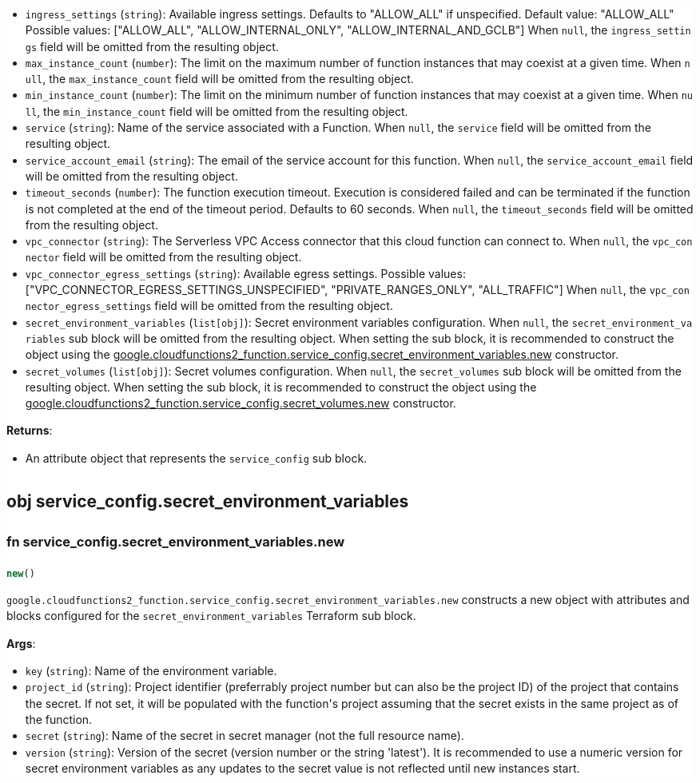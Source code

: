   - `ingress_settings` (`string`): Available ingress settings. Defaults to &#34;ALLOW_ALL&#34; if unspecified. Default value: &#34;ALLOW_ALL&#34; Possible values: [&#34;ALLOW_ALL&#34;, &#34;ALLOW_INTERNAL_ONLY&#34;, &#34;ALLOW_INTERNAL_AND_GCLB&#34;] When `null`, the `ingress_settings` field will be omitted from the resulting object.
  - `max_instance_count` (`number`): The limit on the maximum number of function instances that may coexist at a
given time. When `null`, the `max_instance_count` field will be omitted from the resulting object.
  - `min_instance_count` (`number`): The limit on the minimum number of function instances that may coexist at a
given time. When `null`, the `min_instance_count` field will be omitted from the resulting object.
  - `service` (`string`): Name of the service associated with a Function. When `null`, the `service` field will be omitted from the resulting object.
  - `service_account_email` (`string`): The email of the service account for this function. When `null`, the `service_account_email` field will be omitted from the resulting object.
  - `timeout_seconds` (`number`): The function execution timeout. Execution is considered failed and
can be terminated if the function is not completed at the end of the
timeout period. Defaults to 60 seconds. When `null`, the `timeout_seconds` field will be omitted from the resulting object.
  - `vpc_connector` (`string`): The Serverless VPC Access connector that this cloud function can connect to. When `null`, the `vpc_connector` field will be omitted from the resulting object.
  - `vpc_connector_egress_settings` (`string`): Available egress settings. Possible values: [&#34;VPC_CONNECTOR_EGRESS_SETTINGS_UNSPECIFIED&#34;, &#34;PRIVATE_RANGES_ONLY&#34;, &#34;ALL_TRAFFIC&#34;] When `null`, the `vpc_connector_egress_settings` field will be omitted from the resulting object.
  - `secret_environment_variables` (`list[obj]`): Secret environment variables configuration. When `null`, the `secret_environment_variables` sub block will be omitted from the resulting object. When setting the sub block, it is recommended to construct the object using the [google.cloudfunctions2_function.service_config.secret_environment_variables.new](#fn-service_configsecret_environment_variablesnew) constructor.
  - `secret_volumes` (`list[obj]`): Secret volumes configuration. When `null`, the `secret_volumes` sub block will be omitted from the resulting object. When setting the sub block, it is recommended to construct the object using the [google.cloudfunctions2_function.service_config.secret_volumes.new](#fn-service_configsecret_volumesnew) constructor.

**Returns**:
  - An attribute object that represents the `service_config` sub block.


## obj service_config.secret_environment_variables



### fn service_config.secret_environment_variables.new

```ts
new()
```


`google.cloudfunctions2_function.service_config.secret_environment_variables.new` constructs a new object with attributes and blocks configured for the `secret_environment_variables`
Terraform sub block.



**Args**:
  - `key` (`string`): Name of the environment variable.
  - `project_id` (`string`): Project identifier (preferrably project number but can also be the project ID) of the project that contains the secret. If not set, it will be populated with the function&#39;s project assuming that the secret exists in the same project as of the function.
  - `secret` (`string`): Name of the secret in secret manager (not the full resource name).
  - `version` (`string`): Version of the secret (version number or the string &#39;latest&#39;). It is recommended to use a numeric version for secret environment variables as any updates to the secret value is not reflected until new instances start.
